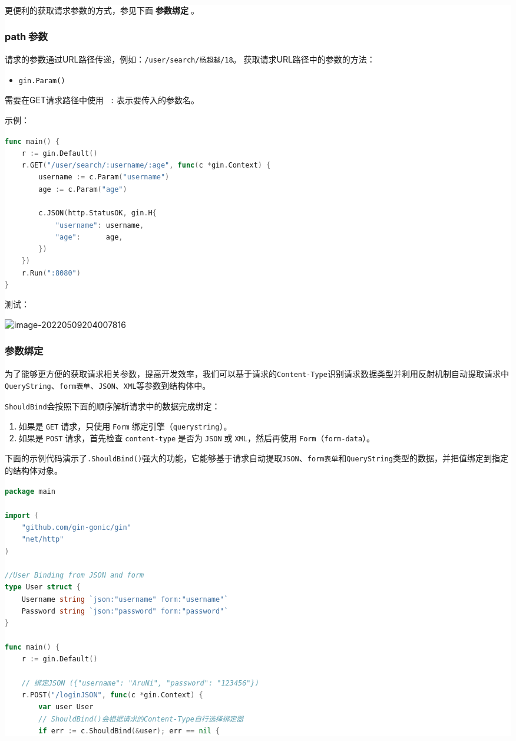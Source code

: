 更便利的获取请求参数的方式，参见下面 **参数绑定** 。



### path 参数

请求的参数通过URL路径传递，例如：`/user/search/杨超越/18`。 获取请求URL路径中的参数的方法：

- `gin.Param()`

需要在GET请求路径中使用 ` :` 表示要传入的参数名。

示例：

```go
func main() {
	r := gin.Default()
	r.GET("/user/search/:username/:age", func(c *gin.Context) {
		username := c.Param("username")
		age := c.Param("age")

		c.JSON(http.StatusOK, gin.H{
			"username": username,
			"age":      age,
		})
	})
	r.Run(":8080")
}
```

测试：

![image-20220509204007816](https://run-notes.oss-cn-beijing.aliyuncs.com/notes/dbc4e90fc96b10d4a63737d468c8535c.png)



### 参数绑定

为了能够更方便的获取请求相关参数，提高开发效率，我们可以基于请求的`Content-Type`识别请求数据类型并利用反射机制自动提取请求中`QueryString`、`form表单`、`JSON`、`XML`等参数到结构体中。 

`ShouldBind`会按照下面的顺序解析请求中的数据完成绑定：

1. 如果是 `GET` 请求，只使用 `Form` 绑定引擎（`querystring`）。
2. 如果是 `POST` 请求，首先检查 `content-type` 是否为 `JSON` 或 `XML`，然后再使用 `Form`（`form-data`）。

下面的示例代码演示了`.ShouldBind()`强大的功能，它能够基于请求自动提取`JSON`、`form表单`和`QueryString`类型的数据，并把值绑定到指定的结构体对象。

```go
package main

import (
	"github.com/gin-gonic/gin"
	"net/http"
)

//User Binding from JSON and form
type User struct {
	Username string `json:"username" form:"username"`
	Password string `json:"password" form:"password"`
}

func main() {
	r := gin.Default()

	// 绑定JSON ({"username": "AruNi", "password": "123456"})
	r.POST("/loginJSON", func(c *gin.Context) {
		var user User
		// ShouldBind()会根据请求的Content-Type自行选择绑定器
		if err := c.ShouldBind(&user); err == nil {
```